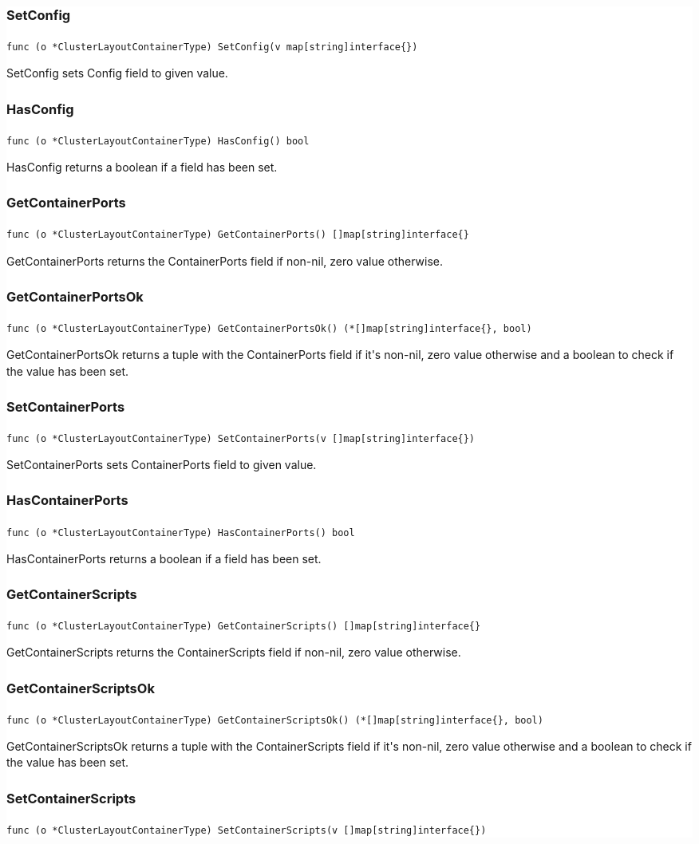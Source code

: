 ### SetConfig

`func (o *ClusterLayoutContainerType) SetConfig(v map[string]interface{})`

SetConfig sets Config field to given value.

### HasConfig

`func (o *ClusterLayoutContainerType) HasConfig() bool`

HasConfig returns a boolean if a field has been set.

### GetContainerPorts

`func (o *ClusterLayoutContainerType) GetContainerPorts() []map[string]interface{}`

GetContainerPorts returns the ContainerPorts field if non-nil, zero value otherwise.

### GetContainerPortsOk

`func (o *ClusterLayoutContainerType) GetContainerPortsOk() (*[]map[string]interface{}, bool)`

GetContainerPortsOk returns a tuple with the ContainerPorts field if it's non-nil, zero value otherwise
and a boolean to check if the value has been set.

### SetContainerPorts

`func (o *ClusterLayoutContainerType) SetContainerPorts(v []map[string]interface{})`

SetContainerPorts sets ContainerPorts field to given value.

### HasContainerPorts

`func (o *ClusterLayoutContainerType) HasContainerPorts() bool`

HasContainerPorts returns a boolean if a field has been set.

### GetContainerScripts

`func (o *ClusterLayoutContainerType) GetContainerScripts() []map[string]interface{}`

GetContainerScripts returns the ContainerScripts field if non-nil, zero value otherwise.

### GetContainerScriptsOk

`func (o *ClusterLayoutContainerType) GetContainerScriptsOk() (*[]map[string]interface{}, bool)`

GetContainerScriptsOk returns a tuple with the ContainerScripts field if it's non-nil, zero value otherwise
and a boolean to check if the value has been set.

### SetContainerScripts

`func (o *ClusterLayoutContainerType) SetContainerScripts(v []map[string]interface{})`

